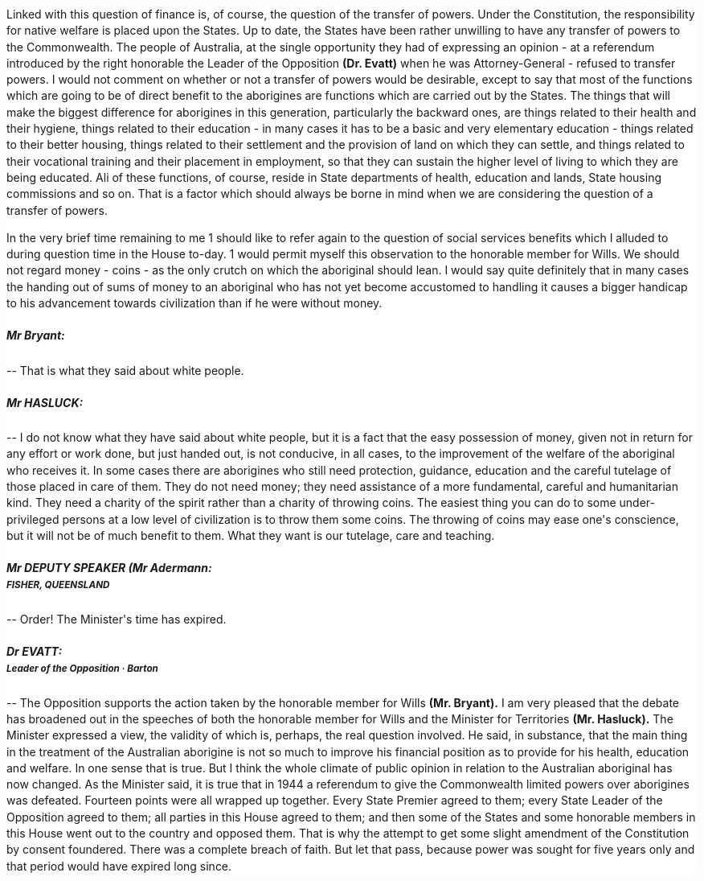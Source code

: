 Linked with this question of finance is, of course, the question of the transfer of powers. Under the Constitution, the responsibility for native welfare is placed upon the States. Up to date, the States have been rather unwilling to have any transfer of powers to the Commonwealth. The people of Australia, at the single opportunity they had of expressing an opinion - at a referendum introduced by the right honorable the Leader of the Opposition  **(Dr. Evatt)**  when he was Attorney-General - refused to transfer powers. I would not comment on whether or not a transfer of powers would be desirable, except to say that most of the functions which are going to be of direct benefit to the aborigines are functions which are carried out by the States. The things that will make the biggest difference for aborigines in this generation, particularly the backward ones, are things related to their health and their hygiene, things related to their education - in many cases it has to be a basic and very elementary education - things related to their better housing, things related to their settlement and the provision of land on which they can settle, and things related to their vocational training and their placement in employment, so that they can sustain the higher level of living to which they are being educated. Ali of these functions, of course, reside in State departments of health, education and lands, State housing commissions and so on. That is a factor which should always be borne in mind when we are considering the question of a transfer of powers. 

In the very brief time remaining to me 1 should like to refer again to the question of social services benefits which I alluded to during question time in the House to-day. 1 would permit myself this observation to the honorable member for Wills. We should not regard money - coins - as the only crutch on which the aboriginal should lean. I would say quite definitely that in many cases the handing out of sums of money to an aboriginal who has not yet become accustomed to handling it causes a bigger handicap to his advancement towards civilization than if he were without money. 

##### Mr Bryant:

-- That is what they said about white people. 

##### Mr HASLUCK:

--  I do not know what they have said about white people, but it is a fact that the easy possession of money, given not in return for any effort or work done, but just handed out, is not conducive, in all cases, to the improvement of the welfare of the aboriginal who receives it. In some cases there are aborigines who still need protection, guidance, education and the careful tutelage of those placed in care of them. They do not need money; they need assistance of a more fundamental, careful and humanitarian kind. They need a charity of the spirit rather than a charity of throwing coins. The easiest thing you can do to some under-privileged persons at a low level of civilization is to throw them some coins. The throwing of coins may ease one's conscience, but it will not be of much benefit to them. What they want is our tutelage, care and teaching. 

##### Mr DEPUTY SPEAKER (Mr Adermann:<br><small class="text-muted">FISHER, QUEENSLAND</small>

-- Order! The Minister's time has expired. 

##### Dr EVATT:<br><small class="text-muted">Leader of the Opposition &middot; Barton</small>

--  The Opposition supports the action taken by the honorable member for Wills  **(Mr. Bryant).**  I am very pleased that the debate has broadened out in the speeches of both the honorable member for Wills and the Minister for Territories  **(Mr. Hasluck).**  The Minister expressed a view, the validity of which is, perhaps, the real question involved. He said, in substance, that the main thing in the treatment of the Australian aborigine is not so much to improve his financial position as to provide for his health, education and welfare. In one sense that is true. But I think the whole climate of public opinion in relation to the Australian aboriginal has now changed. As the Minister said, it is true that in 1944 a referendum to give the Commonwealth limited powers over aborigines was defeated. Fourteen points were all wrapped up together. Every State Premier agreed to them; every State Leader of the Opposition agreed to them; all parties in this House agreed to them; and then some of the States and some honorable members in this House went out to the country and opposed them. That is why the attempt to get some slight amendment of the Constitution by consent foundered. There was a complete breach of faith. But let that pass, because power was sought for five years only and that period would have expired long since. 
